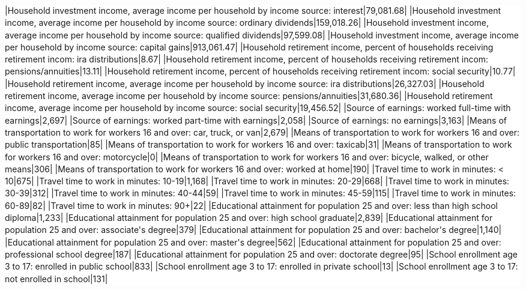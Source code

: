 |Household investment income, average income per household by income source: interest|79,081.68|
|Household investment income, average income per household by income source: ordinary dividends|159,018.26|
|Household investment income, average income per household by income source: qualified dividends|97,599.08|
|Household investment income, average income per household by income source: capital gains|913,061.47|
|Household retirement income, percent of households receiving retirement incom: ira distributions|8.67|
|Household retirement income, percent of households receiving retirement incom: pensions/annuities|13.11|
|Household retirement income, percent of households receiving retirement incom: social security|10.77|
|Household retirement income, average income per household by income source: ira distributions|26,327.03|
|Household retirement income, average income per household by income source: pensions/annuities|31,680.36|
|Household retirement income, average income per household by income source: social security|19,456.52|
|Source of earnings: worked full-time with earnings|2,697|
|Source of earnings: worked part-time with earnings|2,058|
|Source of earnings: no earnings|3,163|
|Means of transportation to work for workers 16 and over: car, truck, or van|2,679|
|Means of transportation to work for workers 16 and over: public transportation|85|
|Means of transportation to work for workers 16 and over: taxicab|31|
|Means of transportation to work for workers 16 and over: motorcycle|0|
|Means of transportation to work for workers 16 and over: bicycle, walked, or other means|306|
|Means of transportation to work for workers 16 and over: worked at home|190|
|Travel time to work in minutes: < 10|675|
|Travel time to work in minutes: 10-19|1,168|
|Travel time to work in minutes: 20-29|668|
|Travel time to work in minutes: 30-39|312|
|Travel time to work in minutes: 40-44|59|
|Travel time to work in minutes: 45-59|115|
|Travel time to work in minutes: 60-89|82|
|Travel time to work in minutes: 90+|22|
|Educational attainment for population 25 and over: less than high school diploma|1,233|
|Educational attainment for population 25 and over: high school graduate|2,839|
|Educational attainment for population 25 and over: associate's degree|379|
|Educational attainment for population 25 and over: bachelor's degree|1,140|
|Educational attainment for population 25 and over: master's degree|562|
|Educational attainment for population 25 and over: professional school degree|187|
|Educational attainment for population 25 and over: doctorate degree|95|
|School enrollment age 3 to 17: enrolled in public school|833|
|School enrollment age 3 to 17: enrolled in private school|13|
|School enrollment age 3 to 17: not enrolled in school|131|
